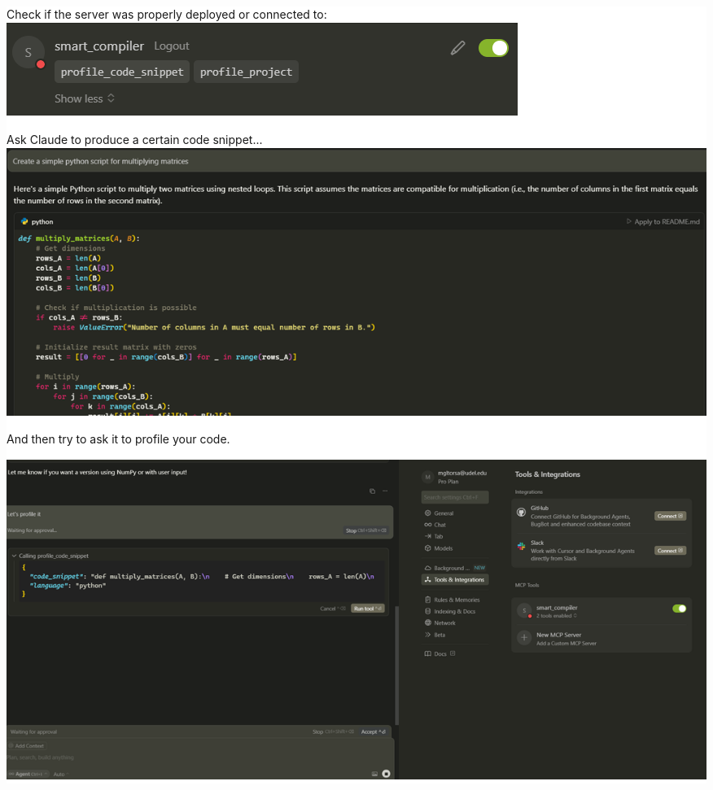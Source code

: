 Check if the server was properly deployed or connected to:
![Example profiling request](docs/images/use_case_1_3.png)


Ask Claude to produce a certain code snippet...
![Example profiling request](docs/images/use_case_1_1.png)



And then try to ask it to profile your code.

![Example tool usage](docs/images/use_case_1_2.png)
